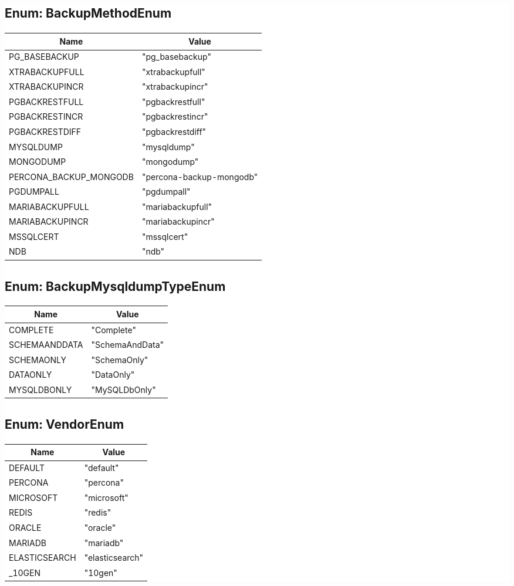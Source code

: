 

## Enum: BackupMethodEnum

| Name | Value |
|---- | -----|
| PG_BASEBACKUP | &quot;pg_basebackup&quot; |
| XTRABACKUPFULL | &quot;xtrabackupfull&quot; |
| XTRABACKUPINCR | &quot;xtrabackupincr&quot; |
| PGBACKRESTFULL | &quot;pgbackrestfull&quot; |
| PGBACKRESTINCR | &quot;pgbackrestincr&quot; |
| PGBACKRESTDIFF | &quot;pgbackrestdiff&quot; |
| MYSQLDUMP | &quot;mysqldump&quot; |
| MONGODUMP | &quot;mongodump&quot; |
| PERCONA_BACKUP_MONGODB | &quot;percona-backup-mongodb&quot; |
| PGDUMPALL | &quot;pgdumpall&quot; |
| MARIABACKUPFULL | &quot;mariabackupfull&quot; |
| MARIABACKUPINCR | &quot;mariabackupincr&quot; |
| MSSQLCERT | &quot;mssqlcert&quot; |
| NDB | &quot;ndb&quot; |



## Enum: BackupMysqldumpTypeEnum

| Name | Value |
|---- | -----|
| COMPLETE | &quot;Complete&quot; |
| SCHEMAANDDATA | &quot;SchemaAndData&quot; |
| SCHEMAONLY | &quot;SchemaOnly&quot; |
| DATAONLY | &quot;DataOnly&quot; |
| MYSQLDBONLY | &quot;MySQLDbOnly&quot; |



## Enum: VendorEnum

| Name | Value |
|---- | -----|
| DEFAULT | &quot;default&quot; |
| PERCONA | &quot;percona&quot; |
| MICROSOFT | &quot;microsoft&quot; |
| REDIS | &quot;redis&quot; |
| ORACLE | &quot;oracle&quot; |
| MARIADB | &quot;mariadb&quot; |
| ELASTICSEARCH | &quot;elasticsearch&quot; |
| _10GEN | &quot;10gen&quot; |
